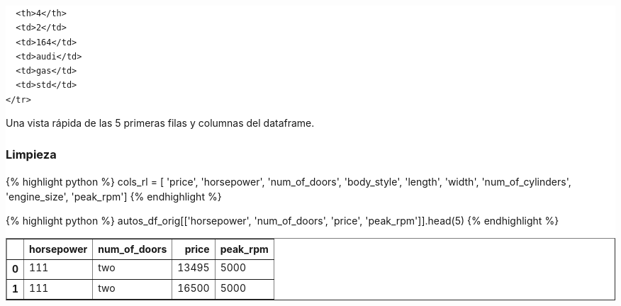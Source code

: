       <th>4</th>
      <td>2</td>
      <td>164</td>
      <td>audi</td>
      <td>gas</td>
      <td>std</td>
    </tr>
  </tbody>
</table>
</div>


 
Una vista rápida de las 5 primeras filas y columnas del dataframe. 
 
### Limpieza 


{% highlight python %}
cols_rl = [ 'price', 'horsepower', 'num_of_doors', 'body_style', 'length', 'width', 
           'num_of_cylinders', 'engine_size', 'peak_rpm']
{% endhighlight %}


{% highlight python %}
autos_df_orig[['horsepower', 'num_of_doors', 'price', 'peak_rpm']].head(5)
{% endhighlight %}




<div>
<style scoped>
    .dataframe tbody tr th:only-of-type {
        vertical-align: middle;
    }

    .dataframe tbody tr th {
        vertical-align: top;
    }

    .dataframe thead th {
        text-align: right;
    }
</style>
<table border="1" class="dataframe">
  <thead>
    <tr style="text-align: right;">
      <th></th>
      <th>horsepower</th>
      <th>num_of_doors</th>
      <th>price</th>
      <th>peak_rpm</th>
    </tr>
  </thead>
  <tbody>
    <tr>
      <th>0</th>
      <td>111</td>
      <td>two</td>
      <td>13495</td>
      <td>5000</td>
    </tr>
    <tr>
      <th>1</th>
      <td>111</td>
      <td>two</td>
      <td>16500</td>
      <td>5000</td>